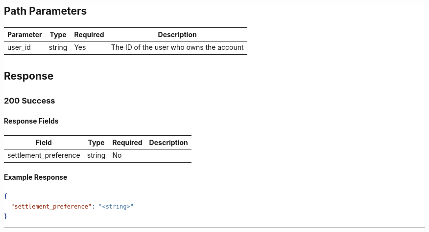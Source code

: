 ## Path Parameters

| Parameter | Type   | Required | Description                             |
| --------- | ------ | -------- | --------------------------------------- |
| user_id   | string | Yes      | The ID of the user who owns the account |

## Response

### 200 Success

#### Response Fields

| Field                 | Type   | Required | Description |
| --------------------- | ------ | -------- | ----------- |
| settlement_preference | string | No       |             |

#### Example Response

```json
{
  "settlement_preference": "<string>"
}
```

---
